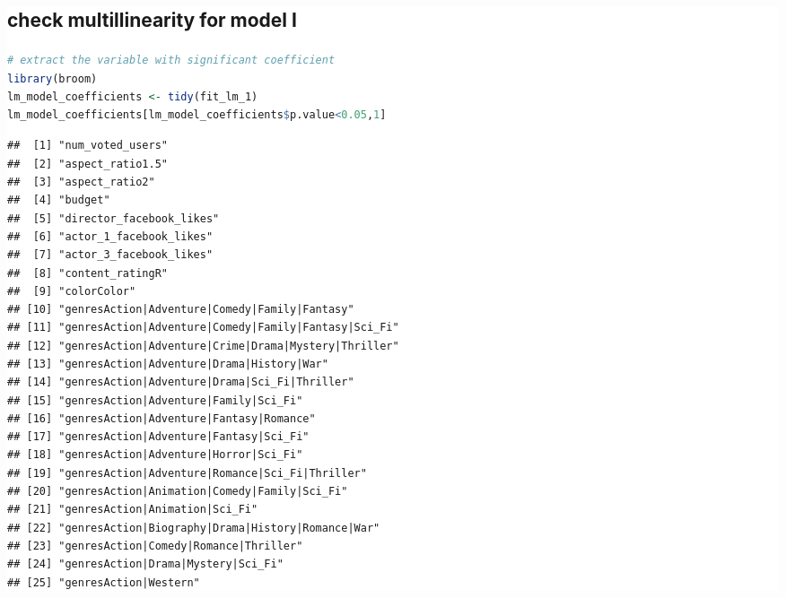 check multillinearity for model I
---------------------------------

``` r
# extract the variable with significant coefficient
library(broom)
lm_model_coefficients <- tidy(fit_lm_1)
lm_model_coefficients[lm_model_coefficients$p.value<0.05,1]
```

    ##  [1] "num_voted_users"                                     
    ##  [2] "aspect_ratio1.5"                                     
    ##  [3] "aspect_ratio2"                                       
    ##  [4] "budget"                                              
    ##  [5] "director_facebook_likes"                             
    ##  [6] "actor_1_facebook_likes"                              
    ##  [7] "actor_3_facebook_likes"                              
    ##  [8] "content_ratingR"                                     
    ##  [9] "colorColor"                                          
    ## [10] "genresAction|Adventure|Comedy|Family|Fantasy"        
    ## [11] "genresAction|Adventure|Comedy|Family|Fantasy|Sci_Fi" 
    ## [12] "genresAction|Adventure|Crime|Drama|Mystery|Thriller" 
    ## [13] "genresAction|Adventure|Drama|History|War"            
    ## [14] "genresAction|Adventure|Drama|Sci_Fi|Thriller"        
    ## [15] "genresAction|Adventure|Family|Sci_Fi"                
    ## [16] "genresAction|Adventure|Fantasy|Romance"              
    ## [17] "genresAction|Adventure|Fantasy|Sci_Fi"               
    ## [18] "genresAction|Adventure|Horror|Sci_Fi"                
    ## [19] "genresAction|Adventure|Romance|Sci_Fi|Thriller"      
    ## [20] "genresAction|Animation|Comedy|Family|Sci_Fi"         
    ## [21] "genresAction|Animation|Sci_Fi"                       
    ## [22] "genresAction|Biography|Drama|History|Romance|War"    
    ## [23] "genresAction|Comedy|Romance|Thriller"                
    ## [24] "genresAction|Drama|Mystery|Sci_Fi"                   
    ## [25] "genresAction|Western"                                